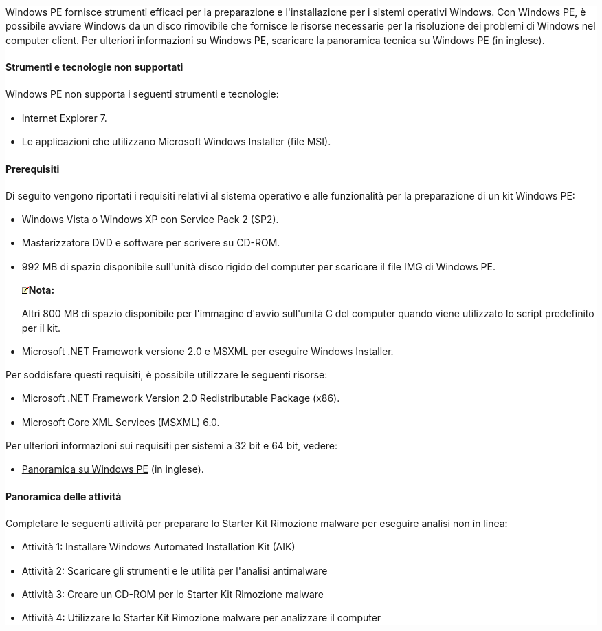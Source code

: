 Windows PE fornisce strumenti efficaci per la preparazione e l'installazione per i sistemi operativi Windows. Con Windows PE, è possibile avviare Windows da un disco rimovibile che fornisce le risorse necessarie per la risoluzione dei problemi di Windows nel computer client. Per ulteriori informazioni su Windows PE, scaricare la [panoramica tecnica su Windows PE](http://technet.microsoft.com/en-us/library/cc507857.aspx) (in inglese).

#### Strumenti e tecnologie non supportati

Windows PE non supporta i seguenti strumenti e tecnologie:

-   Internet Explorer 7.

-   Le applicazioni che utilizzano Microsoft Windows Installer (file MSI).

#### Prerequisiti

Di seguito vengono riportati i requisiti relativi al sistema operativo e alle funzionalità per la preparazione di un kit Windows PE:

-   Windows Vista o Windows XP con Service Pack 2 (SP2).

-   Masterizzatore DVD e software per scrivere su CD-ROM.

-   992 MB di spazio disponibile sull'unità disco rigido del computer per scaricare il file IMG di Windows PE.

    ![](/security-updates/images/Cc162851.note(it-it,TechNet.10).gif)**Nota:**

    Altri 800 MB di spazio disponibile per l'immagine d'avvio sull'unità C del computer quando viene utilizzato lo script predefinito per il kit.

-   Microsoft .NET Framework versione 2.0 e MSXML per eseguire Windows Installer.

Per soddisfare questi requisiti, è possibile utilizzare le seguenti risorse:

-   [Microsoft .NET Framework Version 2.0 Redistributable Package (x86)](http://www.microsoft.com/downloads/details.aspx?displaylang=it&familyid=0856eacb-4362-4b0d-8edd-aab15c5e04f5).

-   [Microsoft Core XML Services (MSXML) 6.0](http://www.microsoft.com/downloads/details.aspx?displaylang=it&familyid=993c0bcf-3bcf-4009-be21-27e85e1857b1).

Per ulteriori informazioni sui requisiti per sistemi a 32 bit e 64 bit, vedere:

-   [Panoramica su Windows PE](http://technet.microsoft.com/en-us/library/cc507857.aspx) (in inglese).

#### Panoramica delle attività

Completare le seguenti attività per preparare lo Starter Kit Rimozione malware per eseguire analisi non in linea:

-   Attività 1: Installare Windows Automated Installation Kit (AIK)

-   Attività 2: Scaricare gli strumenti e le utilità per l'analisi antimalware

-   Attività 3: Creare un CD-ROM per lo Starter Kit Rimozione malware

-   Attività 4: Utilizzare lo Starter Kit Rimozione malware per analizzare il computer

